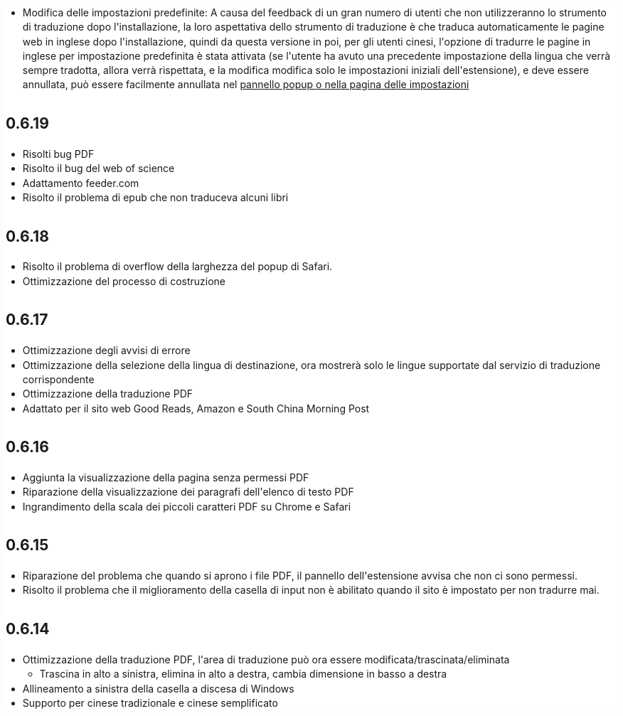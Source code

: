 - Modifica delle impostazioni predefinite: A causa del feedback di un gran numero di utenti che non utilizzeranno lo strumento di traduzione dopo l'installazione, la loro aspettativa dello strumento di traduzione è che traduca automaticamente le pagine web in inglese dopo l'installazione, quindi da questa versione in poi, per gli utenti cinesi, l'opzione di tradurre le pagine in inglese per impostazione predefinita è stata attivata (se l'utente ha avuto una precedente impostazione della lingua che verrà sempre tradotta, allora verrà rispettata, e la modifica modifica solo le impostazioni iniziali dell'estensione), e deve essere annullata, può essere facilmente annullata nel [pannello popup o nella pagina delle impostazioni](/docs/faq/#%E5%A6%82%E4%BD%95%E5%85%B3%E9%97%AD%E8%87%AA%E5%8A%A8%E7%BF%BB%E8%AF%91)

## 0.6.19

- Risolti bug PDF
- Risolto il bug del web of science
- Adattamento feeder.com
- Risolto il problema di epub che non traduceva alcuni libri

## 0.6.18

- Risolto il problema di overflow della larghezza del popup di Safari.
- Ottimizzazione del processo di costruzione

## 0.6.17

- Ottimizzazione degli avvisi di errore
- Ottimizzazione della selezione della lingua di destinazione, ora mostrerà solo le lingue supportate dal servizio di traduzione corrispondente
- Ottimizzazione della traduzione PDF
- Adattato per il sito web Good Reads, Amazon e South China Morning Post

## 0.6.16

- Aggiunta la visualizzazione della pagina senza permessi PDF
- Riparazione della visualizzazione dei paragrafi dell'elenco di testo PDF
- Ingrandimento della scala dei piccoli caratteri PDF su Chrome e Safari

## 0.6.15

- Riparazione del problema che quando si aprono i file PDF, il pannello dell'estensione avvisa che non ci sono permessi.
- Risolto il problema che il miglioramento della casella di input non è abilitato quando il sito è impostato per non tradurre mai.

## 0.6.14

- Ottimizzazione della traduzione PDF, l'area di traduzione può ora essere modificata/trascinata/eliminata
  - Trascina in alto a sinistra, elimina in alto a destra, cambia dimensione in basso a destra
- Allineamento a sinistra della casella a discesa di Windows
- Supporto per cinese tradizionale e cinese semplificato
